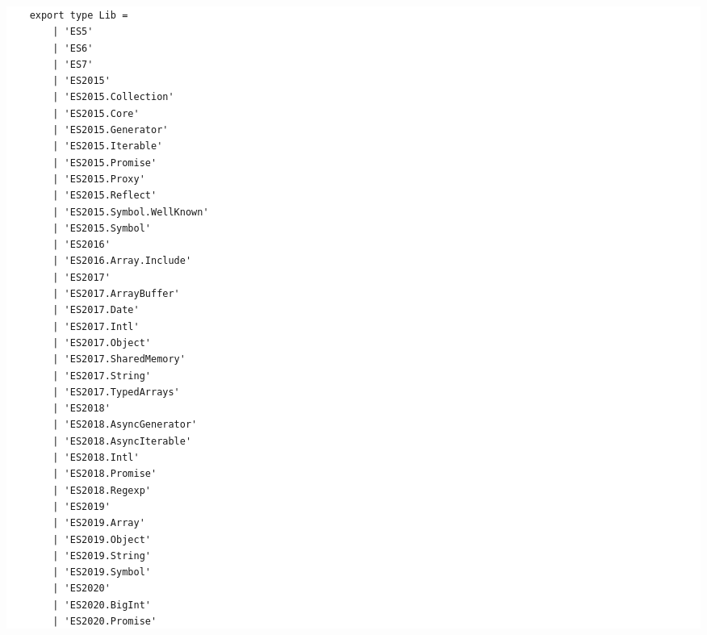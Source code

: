        export type Lib =
            | 'ES5'
            | 'ES6'
            | 'ES7'
            | 'ES2015'
            | 'ES2015.Collection'
            | 'ES2015.Core'
            | 'ES2015.Generator'
            | 'ES2015.Iterable'
            | 'ES2015.Promise'
            | 'ES2015.Proxy'
            | 'ES2015.Reflect'
            | 'ES2015.Symbol.WellKnown'
            | 'ES2015.Symbol'
            | 'ES2016'
            | 'ES2016.Array.Include'
            | 'ES2017'
            | 'ES2017.ArrayBuffer'
            | 'ES2017.Date'
            | 'ES2017.Intl'
            | 'ES2017.Object'
            | 'ES2017.SharedMemory'
            | 'ES2017.String'
            | 'ES2017.TypedArrays'
            | 'ES2018'
            | 'ES2018.AsyncGenerator'
            | 'ES2018.AsyncIterable'
            | 'ES2018.Intl'
            | 'ES2018.Promise'
            | 'ES2018.Regexp'
            | 'ES2019'
            | 'ES2019.Array'
            | 'ES2019.Object'
            | 'ES2019.String'
            | 'ES2019.Symbol'
            | 'ES2020'
            | 'ES2020.BigInt'
            | 'ES2020.Promise'